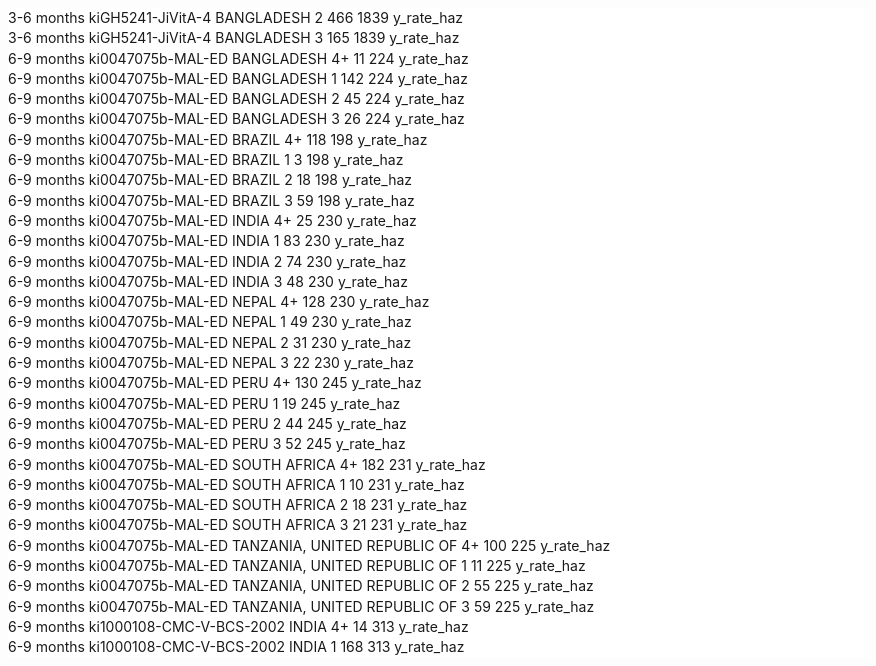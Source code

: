 3-6 months     kiGH5241-JiVitA-4          BANGLADESH                     2            466    1839  y_rate_haz       
3-6 months     kiGH5241-JiVitA-4          BANGLADESH                     3            165    1839  y_rate_haz       
6-9 months     ki0047075b-MAL-ED          BANGLADESH                     4+            11     224  y_rate_haz       
6-9 months     ki0047075b-MAL-ED          BANGLADESH                     1            142     224  y_rate_haz       
6-9 months     ki0047075b-MAL-ED          BANGLADESH                     2             45     224  y_rate_haz       
6-9 months     ki0047075b-MAL-ED          BANGLADESH                     3             26     224  y_rate_haz       
6-9 months     ki0047075b-MAL-ED          BRAZIL                         4+           118     198  y_rate_haz       
6-9 months     ki0047075b-MAL-ED          BRAZIL                         1              3     198  y_rate_haz       
6-9 months     ki0047075b-MAL-ED          BRAZIL                         2             18     198  y_rate_haz       
6-9 months     ki0047075b-MAL-ED          BRAZIL                         3             59     198  y_rate_haz       
6-9 months     ki0047075b-MAL-ED          INDIA                          4+            25     230  y_rate_haz       
6-9 months     ki0047075b-MAL-ED          INDIA                          1             83     230  y_rate_haz       
6-9 months     ki0047075b-MAL-ED          INDIA                          2             74     230  y_rate_haz       
6-9 months     ki0047075b-MAL-ED          INDIA                          3             48     230  y_rate_haz       
6-9 months     ki0047075b-MAL-ED          NEPAL                          4+           128     230  y_rate_haz       
6-9 months     ki0047075b-MAL-ED          NEPAL                          1             49     230  y_rate_haz       
6-9 months     ki0047075b-MAL-ED          NEPAL                          2             31     230  y_rate_haz       
6-9 months     ki0047075b-MAL-ED          NEPAL                          3             22     230  y_rate_haz       
6-9 months     ki0047075b-MAL-ED          PERU                           4+           130     245  y_rate_haz       
6-9 months     ki0047075b-MAL-ED          PERU                           1             19     245  y_rate_haz       
6-9 months     ki0047075b-MAL-ED          PERU                           2             44     245  y_rate_haz       
6-9 months     ki0047075b-MAL-ED          PERU                           3             52     245  y_rate_haz       
6-9 months     ki0047075b-MAL-ED          SOUTH AFRICA                   4+           182     231  y_rate_haz       
6-9 months     ki0047075b-MAL-ED          SOUTH AFRICA                   1             10     231  y_rate_haz       
6-9 months     ki0047075b-MAL-ED          SOUTH AFRICA                   2             18     231  y_rate_haz       
6-9 months     ki0047075b-MAL-ED          SOUTH AFRICA                   3             21     231  y_rate_haz       
6-9 months     ki0047075b-MAL-ED          TANZANIA, UNITED REPUBLIC OF   4+           100     225  y_rate_haz       
6-9 months     ki0047075b-MAL-ED          TANZANIA, UNITED REPUBLIC OF   1             11     225  y_rate_haz       
6-9 months     ki0047075b-MAL-ED          TANZANIA, UNITED REPUBLIC OF   2             55     225  y_rate_haz       
6-9 months     ki0047075b-MAL-ED          TANZANIA, UNITED REPUBLIC OF   3             59     225  y_rate_haz       
6-9 months     ki1000108-CMC-V-BCS-2002   INDIA                          4+            14     313  y_rate_haz       
6-9 months     ki1000108-CMC-V-BCS-2002   INDIA                          1            168     313  y_rate_haz       